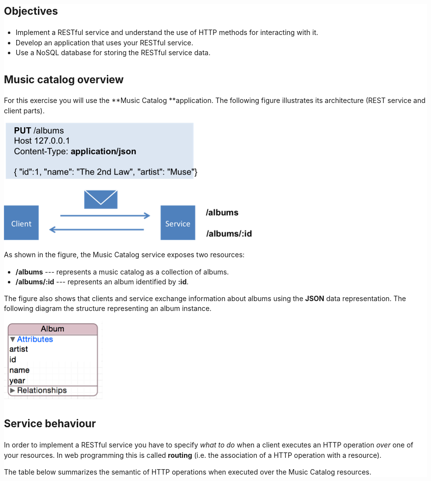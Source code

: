 Objectives
----------

-   Implement a RESTful service and understand the use of HTTP methods for interacting with it.
-   Develop an application that uses your RESTful service.
-   Use a NoSQL database for storing the RESTful service data.

Music catalog overview
----------------------

For this exercise you will use the **Music Catalog **application. The following figure illustrates its architecture (REST service and client parts).

![Music Catalog Architecture](/img/Music-Catalog-Architecture.png)

As shown in the figure, the Music Catalog service exposes two resources:

-   **/albums** --- represents a music catalog as a collection of albums.
-   **/albums/:id** --- represents an album identified by **:id**.

The figure also shows that clients and service exchange information about albums using the **JSON** data representation. The following diagram the structure representing an album instance.

![Album structure.png](/img/Album-structure1.png)

Service behaviour
-----------------

In order to implement a RESTful service you have to specify *what to do* when a client executes an HTTP operation *over* one of your resources. In web programming this is called **routing** (i.e. the association of a HTTP operation with a resource).

The table below summarizes the semantic of HTTP operations when executed over the Music Catalog resources.
